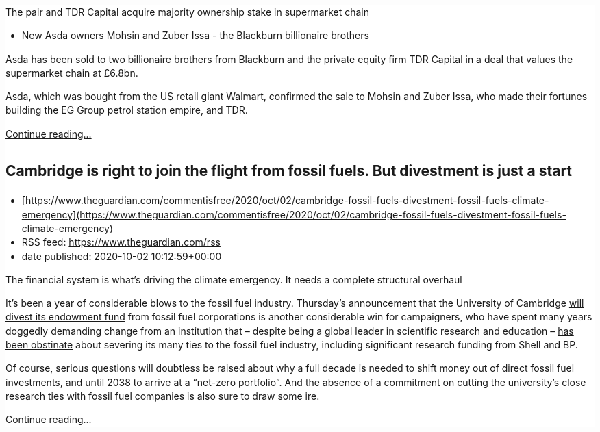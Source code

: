 <p>The pair and TDR Capital acquire majority ownership stake in supermarket chain</p><ul><li><a href="https://www.theguardian.com/business/2020/oct/02/new-asda-owners-mohsin-and-zuber-issa-the-blackburn-billionaire-brothers">New Asda owners Mohsin and Zuber Issa - the Blackburn billionaire brothers</a></li></ul><p><a href="https://www.theguardian.com/business/asda">Asda</a> has been sold to two billionaire brothers from Blackburn and the private equity firm TDR Capital in a deal that values the supermarket chain at £6.8bn.</p><p>Asda, which was bought from the US retail giant Walmart, confirmed the sale to Mohsin and Zuber Issa, who made their fortunes building the EG Group petrol station empire, and TDR.</p> <a href="https://www.theguardian.com/business/2020/oct/02/asda-sold-to-billionaire-issa-brothers">Continue reading...</a>

## Cambridge is right to join the flight from fossil fuels. But divestment is just a start
 - [https://www.theguardian.com/commentisfree/2020/oct/02/cambridge-fossil-fuels-divestment-fossil-fuels-climate-emergency](https://www.theguardian.com/commentisfree/2020/oct/02/cambridge-fossil-fuels-divestment-fossil-fuels-climate-emergency)
 - RSS feed: https://www.theguardian.com/rss
 - date published: 2020-10-02 10:12:59+00:00

<p>The financial system is what’s driving the climate emergency. It needs a complete structural overhaul</p><p>It’s been a year of considerable blows to the fossil fuel industry. Thursday’s announcement that the University of Cambridge <a href="https://www.theguardian.com/education/2020/oct/01/cambridge-university-divest-fossil-fuels-2030-climate">will divest its endowment fund</a> from fossil fuel corporations is another considerable win for campaigners, who have spent many years doggedly demanding change from an institution that – despite being a global leader in scientific research and education – <a href="https://www.theguardian.com/environment/2016/jun/20/cambridge-university-rejects-calls-divest-fossil-fuels">has been obstinate</a> about severing its many ties to the fossil fuel industry, including significant research funding from Shell and BP.</p><p>Of course, serious questions will doubtless be raised about why a full decade is needed to shift money out of direct fossil fuel investments, and until 2038 to arrive at a “net-zero portfolio”. And the absence of a commitment on cutting the university’s close research ties with fossil fuel companies is also sure to draw some ire.</p> <a href="https://www.theguardian.com/commentisfree/2020/oct/02/cambridge-fossil-fuels-divestment-fossil-fuels-climate-emergency">Continue reading...</a>


